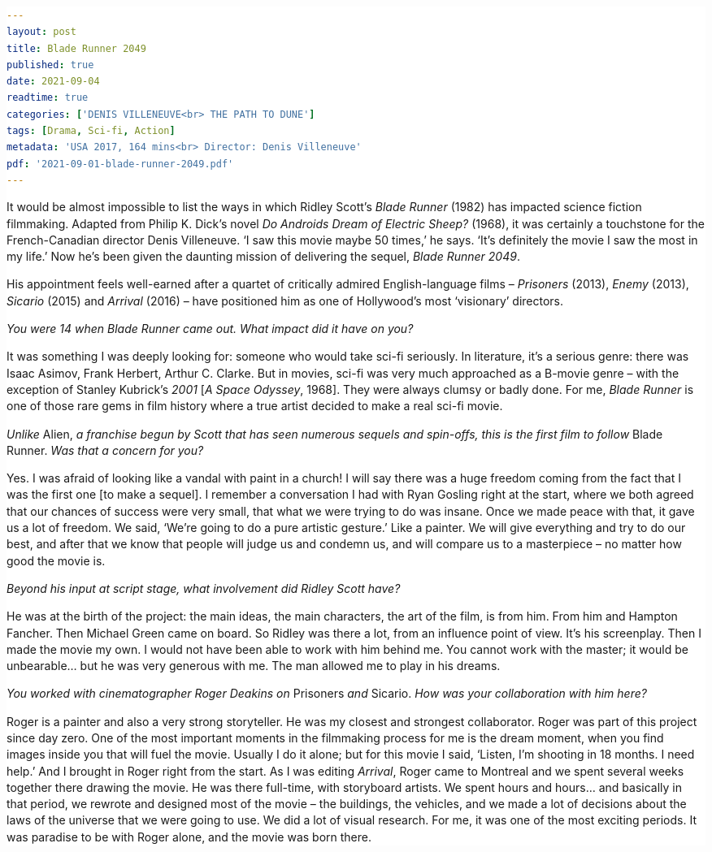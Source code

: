 ```yaml
---
layout: post
title: Blade Runner 2049
published: true
date: 2021-09-04
readtime: true
categories: ['DENIS VILLENEUVE<br> THE PATH TO DUNE']
tags: [Drama, Sci-fi, Action]
metadata: 'USA 2017, 164 mins<br> Director: Denis Villeneuve'
pdf: '2021-09-01-blade-runner-2049.pdf'
---
```


It would be almost impossible to list the ways in which Ridley Scott’s _Blade Runner_ (1982) has impacted science fiction filmmaking. Adapted from Philip K. Dick’s novel _Do Androids Dream of Electric Sheep?_ (1968), it was certainly a touchstone for the French-Canadian director Denis Villeneuve. ‘I saw this movie maybe 50 times,’ he says. ‘It’s definitely the movie I saw the most in my life.’ Now he’s been given the daunting mission of delivering the sequel, _Blade Runner 2049_.

His appointment feels well-earned after a quartet of critically admired English-language films – _Prisoners_ (2013), _Enemy_ (2013), _Sicario_ (2015) and _Arrival_ (2016) – have positioned him as one of Hollywood’s most ‘visionary’ directors.

_You were 14 when Blade Runner came out. What impact did it have on you?_

It was something I was deeply looking for: someone who would take sci-fi seriously. In literature, it’s a serious genre: there was Isaac Asimov, Frank Herbert, Arthur C. Clarke. But in movies, sci-fi was very much approached as a B-movie genre – with the exception of Stanley Kubrick’s _2001_ [_A Space Odyssey_, 1968]. They were always clumsy or badly done. For me, _Blade Runner_ is one of those rare gems in film history where a true artist decided to make a real sci-fi movie.

_Unlike_ Alien, _a franchise begun by Scott that has seen numerous sequels and spin-offs, this is the first film to follow_ Blade Runner. _Was that a concern for you?_

Yes. I was afraid of looking like a vandal with paint in a church! I will say there was a huge freedom coming from the fact that I was the first one [to make a sequel]. I remember a conversation I had with Ryan Gosling right at the start, where we both agreed that our chances of success were very small, that what we were trying to do was insane. Once we made peace with that, it gave us a lot of freedom. We said, ‘We’re going to do a pure artistic gesture.’ Like a painter. We will give everything and try to do our best, and after that we know that people will judge us and condemn us, and will compare us to a masterpiece – no matter how good the movie is.

_Beyond his input at script stage, what involvement did Ridley Scott have?_

He was at the birth of the project: the main ideas, the main characters, the art of the film, is from him. From him and Hampton Fancher. Then Michael Green came on board. So Ridley was there a lot, from an influence point of view. It’s his screenplay. Then I made the movie my own. I would not have been able to work with him behind me. You cannot work with the master; it would be unbearable… but he was very generous with me. The man allowed me to play in his dreams.

_You worked with cinematographer Roger Deakins on_ Prisoners _and_ Sicario. _How was your collaboration with him here?_

Roger is a painter and also a very strong storyteller. He was my closest and strongest collaborator. Roger was part of this project since day zero. One of the most important moments in the filmmaking process for me is the dream moment, when you find images inside you that will fuel the movie. Usually I do it alone; but for this movie I said, ‘Listen, I’m shooting in 18 months. I need help.’ And I brought in Roger right from the start. As I was editing _Arrival_, Roger came to Montreal and we spent several weeks together there drawing the movie. He was there full-time, with storyboard artists. We spent hours and hours… and basically in that period, we rewrote and designed most of the movie – the buildings, the vehicles, and we made a lot of decisions about the laws of the universe that we were going to use. We did a lot of visual research. For me, it was one of the most exciting periods. It was paradise to be with Roger alone, and the movie was born there.
